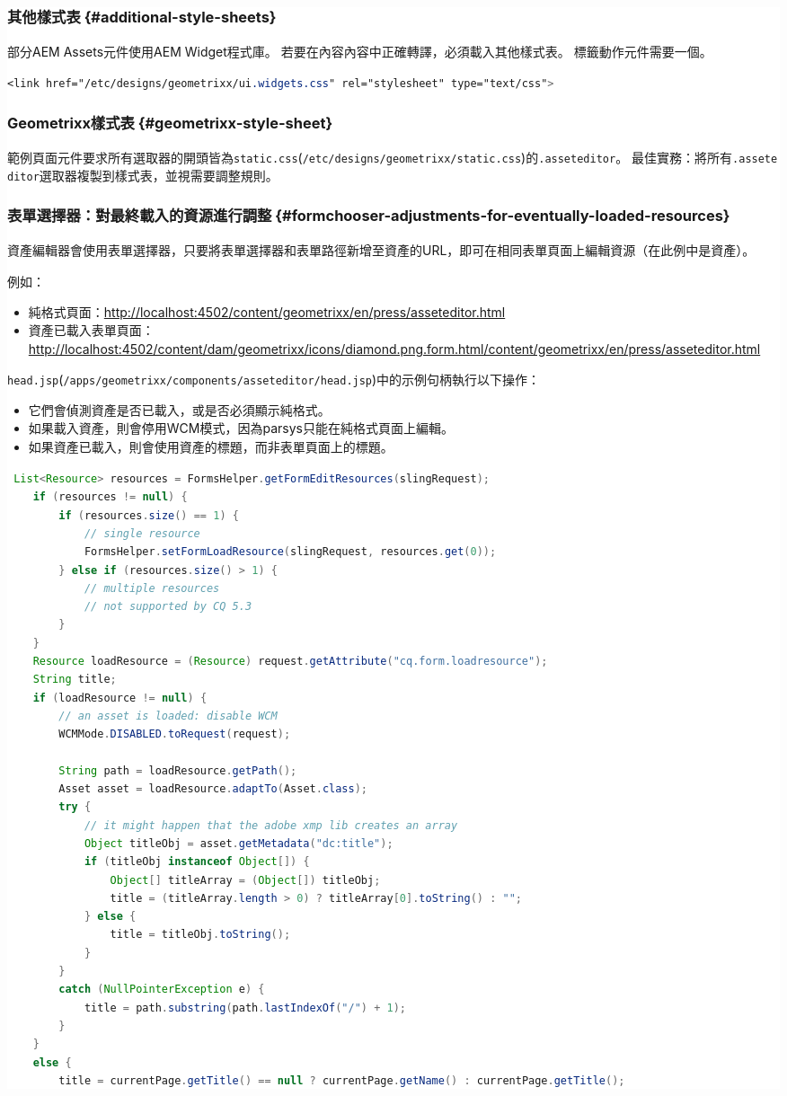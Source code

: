 ### 其他樣式表 {#additional-style-sheets}

部分AEM Assets元件使用AEM Widget程式庫。 若要在內容內容中正確轉譯，必須載入其他樣式表。 標籤動作元件需要一個。

```css
<link href="/etc/designs/geometrixx/ui.widgets.css" rel="stylesheet" type="text/css">
```

### Geometrixx樣式表 {#geometrixx-style-sheet}

範例頁面元件要求所有選取器的開頭皆為`static.css`(`/etc/designs/geometrixx/static.css`)的`.asseteditor`。 最佳實務：將所有`.asseteditor`選取器複製到樣式表，並視需要調整規則。

### 表單選擇器：對最終載入的資源進行調整 {#formchooser-adjustments-for-eventually-loaded-resources}

資產編輯器會使用表單選擇器，只要將表單選擇器和表單路徑新增至資產的URL，即可在相同表單頁面上編輯資源（在此例中是資產）。

例如：

* 純格式頁面：[http://localhost:4502/content/geometrixx/en/press/asseteditor.html](http://localhost:4502/content/geometrixx/en/press/asseteditor.html)
* 資產已載入表單頁面：[http://localhost:4502/content/dam/geometrixx/icons/diamond.png.form.html/content/geometrixx/en/press/asseteditor.html](http://localhost:4502/content/dam/geometrixx/icons/diamond.png.form.html/content/geometrixx/en/press/asseteditor.html)

`head.jsp`(`/apps/geometrixx/components/asseteditor/head.jsp`)中的示例句柄執行以下操作：

* 它們會偵測資產是否已載入，或是否必須顯示純格式。
* 如果載入資產，則會停用WCM模式，因為parsys只能在純格式頁面上編輯。
* 如果資產已載入，則會使用資產的標題，而非表單頁面上的標題。

```java
 List<Resource> resources = FormsHelper.getFormEditResources(slingRequest);
    if (resources != null) {
        if (resources.size() == 1) {
            // single resource
            FormsHelper.setFormLoadResource(slingRequest, resources.get(0));
        } else if (resources.size() > 1) {
            // multiple resources
            // not supported by CQ 5.3
        }
    }
    Resource loadResource = (Resource) request.getAttribute("cq.form.loadresource");
    String title;
    if (loadResource != null) {
        // an asset is loaded: disable WCM
        WCMMode.DISABLED.toRequest(request);

        String path = loadResource.getPath();
        Asset asset = loadResource.adaptTo(Asset.class);
        try {
            // it might happen that the adobe xmp lib creates an array
            Object titleObj = asset.getMetadata("dc:title");
            if (titleObj instanceof Object[]) {
                Object[] titleArray = (Object[]) titleObj;
                title = (titleArray.length > 0) ? titleArray[0].toString() : "";
            } else {
                title = titleObj.toString();
            }
        }
        catch (NullPointerException e) {
            title = path.substring(path.lastIndexOf("/") + 1);
        }
    }
    else {
        title = currentPage.getTitle() == null ? currentPage.getName() : currentPage.getTitle();
```